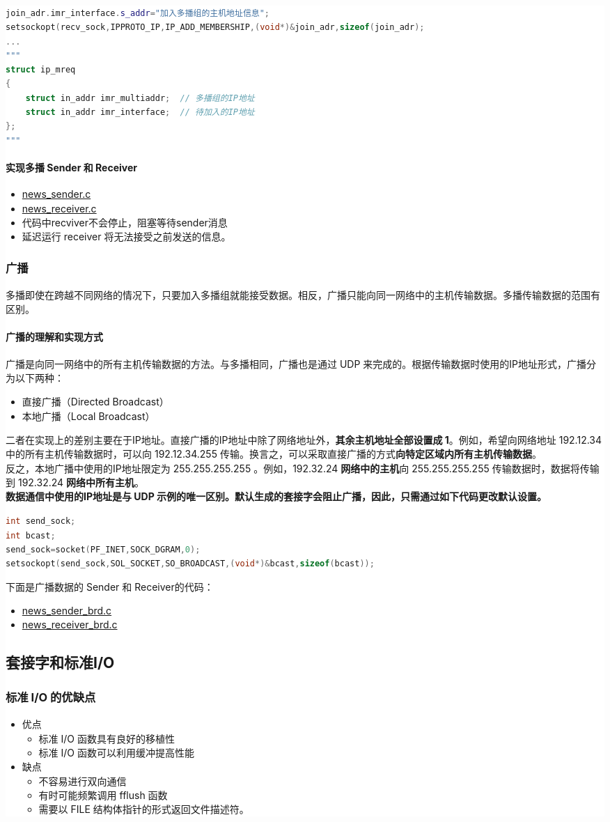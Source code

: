 ```cpp
join_adr.imr_interface.s_addr="加入多播组的主机地址信息";
setsockopt(recv_sock,IPPROTO_IP,IP_ADD_MEMBERSHIP,(void*)&join_adr,sizeof(join_adr);
...
"""
struct ip_mreq
{
    struct in_addr imr_multiaddr;  // 多播组的IP地址
    struct in_addr imr_interface;  // 待加入的IP地址
};
"""
```
#### 实现多播 Sender 和 Receiver

- [news_sender.c](https://github.com/riba2534/TCP-IP-NetworkNote/blob/master/ch14/news_sender.c)
- [news_receiver.c](https://github.com/riba2534/TCP-IP-NetworkNote/blob/master/ch14/news_receiver.c)
- 代码中recviver不会停止，阻塞等待sender消息
- 延迟运行 receiver 将无法接受之前发送的信息。
### 广播
多播即使在跨越不同网络的情况下，只要加入多播组就能接受数据。相反，广播只能向同一网络中的主机传输数据。多播传输数据的范围有区别。
#### 广播的理解和实现方式
广播是向同一网络中的所有主机传输数据的方法。与多播相同，广播也是通过 UDP 来完成的。根据传输数据时使用的IP地址形式，广播分为以下两种：

- 直接广播（Directed Broadcast）
- 本地广播（Local Broadcast）

二者在实现上的差别主要在于IP地址。直接广播的IP地址中除了网络地址外，**其余主机地址全部设置成 1**。例如，希望向网络地址 192.12.34 中的所有主机传输数据时，可以向 192.12.34.255 传输。换言之，可以采取直接广播的方式**向特定区域内所有主机传输数据**。<br />反之，本地广播中使用的IP地址限定为 255.255.255.255 。例如，192.32.24 **网络中的主机**向 255.255.255.255 传输数据时，数据将传输到 192.32.24 **网络中所有主机**。<br />**数据通信中使用的IP地址是与 UDP 示例的唯一区别。默认生成的套接字会阻止广播，因此，只需通过如下代码更改默认设置。**
```cpp
int send_sock;
int bcast;
send_sock=socket(PF_INET,SOCK_DGRAM,0);
setsockopt(send_sock,SOL_SOCKET,SO_BROADCAST,(void*)&bcast,sizeof(bcast));
```
下面是广播数据的 Sender 和 Receiver的代码：

- [news_sender_brd.c](https://github.com/riba2534/TCP-IP-NetworkNote/blob/master/ch14/news_sender_brd.c)
- [news_receiver_brd.c](https://github.com/riba2534/TCP-IP-NetworkNote/blob/master/ch14/news_receiver_brd.c)
## 套接字和标准I/O
### 标准 I/O 的优缺点

- 优点
   - 标准 I/O 函数具有良好的移植性
   - 标准 I/O 函数可以利用缓冲提高性能
- 缺点
   - 不容易进行双向通信
   - 有时可能频繁调用 fflush 函数
   - 需要以 FILE 结构体指针的形式返回文件描述符。
